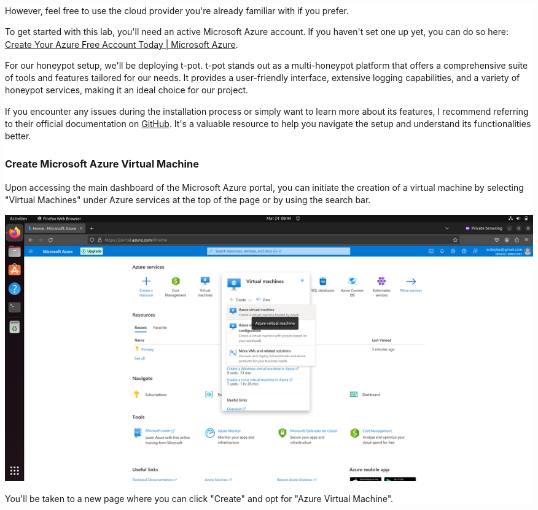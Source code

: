 However, feel free to use the cloud provider you're already familiar with if you prefer.

To get started with this lab, you'll need an active Microsoft Azure account. If you haven't set one up yet, you can do so here: [Create Your Azure Free Account Today | Microsoft Azure](https://azure.microsoft.com/en-us/free/).

For our honeypot setup, we'll be deploying t-pot. t-pot stands out as a multi-honeypot platform that offers a comprehensive suite of tools and features tailored for our needs. It provides a user-friendly interface, extensive logging capabilities, and a variety of honeypot services, making it an ideal choice for our project.

If you encounter any issues during the installation process or simply want to learn more about its features, I recommend referring to their official documentation on [GitHub](https://github.com/telekom-security/tpotce/). It's a valuable resource to help you navigate the setup and understand its functionalities better.
### Create Microsoft Azure Virtual Machine

Upon accessing the main dashboard of the Microsoft Azure portal, you can initiate the creation of a virtual machine by selecting "Virtual Machines" under Azure services at the top of the page or by using the search bar.

![](/images/honeypot-01.png)

You'll be taken to a new page where you can click "Create" and opt for "Azure Virtual Machine".
